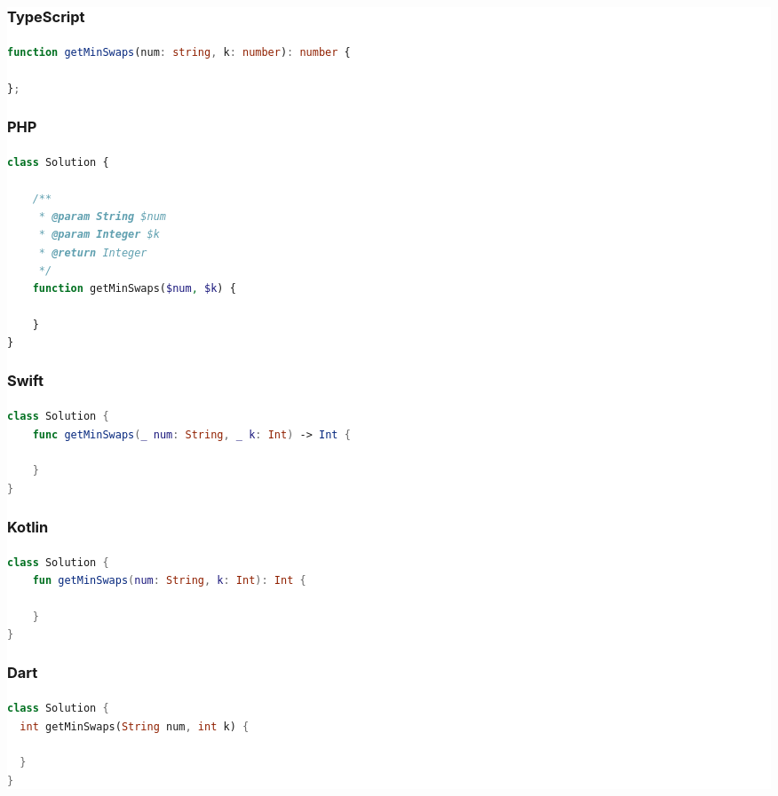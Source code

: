 ### TypeScript

```typescript
function getMinSwaps(num: string, k: number): number {
    
};
```

### PHP

```php
class Solution {

    /**
     * @param String $num
     * @param Integer $k
     * @return Integer
     */
    function getMinSwaps($num, $k) {
        
    }
}
```

### Swift

```swift
class Solution {
    func getMinSwaps(_ num: String, _ k: Int) -> Int {
        
    }
}
```

### Kotlin

```kotlin
class Solution {
    fun getMinSwaps(num: String, k: Int): Int {
        
    }
}
```

### Dart

```dart
class Solution {
  int getMinSwaps(String num, int k) {
    
  }
}
```
